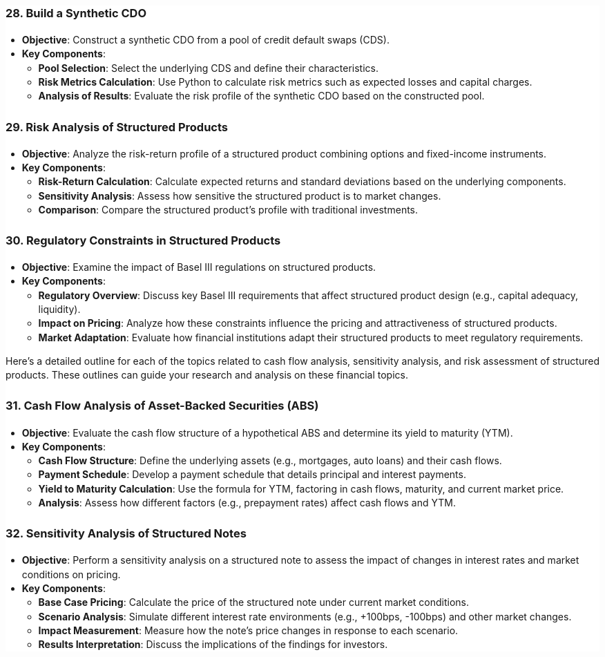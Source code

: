 ### 28. **Build a Synthetic CDO**
   - **Objective**: Construct a synthetic CDO from a pool of credit default swaps (CDS).
   - **Key Components**:
     - **Pool Selection**: Select the underlying CDS and define their characteristics.
     - **Risk Metrics Calculation**: Use Python to calculate risk metrics such as expected losses and capital charges.
     - **Analysis of Results**: Evaluate the risk profile of the synthetic CDO based on the constructed pool.

### 29. **Risk Analysis of Structured Products**
   - **Objective**: Analyze the risk-return profile of a structured product combining options and fixed-income instruments.
   - **Key Components**:
     - **Risk-Return Calculation**: Calculate expected returns and standard deviations based on the underlying components.
     - **Sensitivity Analysis**: Assess how sensitive the structured product is to market changes.
     - **Comparison**: Compare the structured product’s profile with traditional investments.

### 30. **Regulatory Constraints in Structured Products**
   - **Objective**: Examine the impact of Basel III regulations on structured products.
   - **Key Components**:
     - **Regulatory Overview**: Discuss key Basel III requirements that affect structured product design (e.g., capital adequacy, liquidity).
     - **Impact on Pricing**: Analyze how these constraints influence the pricing and attractiveness of structured products.
     - **Market Adaptation**: Evaluate how financial institutions adapt their structured products to meet regulatory requirements.

Here’s a detailed outline for each of the topics related to cash flow analysis, sensitivity analysis, and risk assessment of structured products. These outlines can guide your research and analysis on these financial topics.

### 31. **Cash Flow Analysis of Asset-Backed Securities (ABS)**
   - **Objective**: Evaluate the cash flow structure of a hypothetical ABS and determine its yield to maturity (YTM).
   - **Key Components**:
     - **Cash Flow Structure**: Define the underlying assets (e.g., mortgages, auto loans) and their cash flows.
     - **Payment Schedule**: Develop a payment schedule that details principal and interest payments.
     - **Yield to Maturity Calculation**: Use the formula for YTM, factoring in cash flows, maturity, and current market price.
     - **Analysis**: Assess how different factors (e.g., prepayment rates) affect cash flows and YTM.

### 32. **Sensitivity Analysis of Structured Notes**
   - **Objective**: Perform a sensitivity analysis on a structured note to assess the impact of changes in interest rates and market conditions on pricing.
   - **Key Components**:
     - **Base Case Pricing**: Calculate the price of the structured note under current market conditions.
     - **Scenario Analysis**: Simulate different interest rate environments (e.g., +100bps, -100bps) and other market changes.
     - **Impact Measurement**: Measure how the note’s price changes in response to each scenario.
     - **Results Interpretation**: Discuss the implications of the findings for investors.
